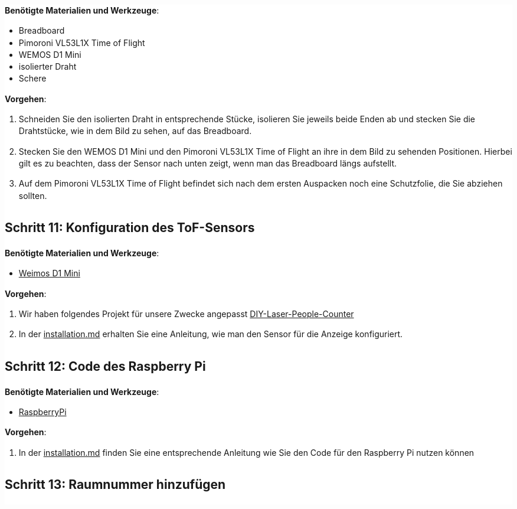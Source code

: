 **Benötigte Materialien und Werkzeuge**:

- Breadboard
- Pimoroni VL53L1X Time of Flight
- WEMOS D1 Mini
- isolierter Draht
- Schere

**Vorgehen**:

1. Schneiden Sie den isolierten Draht in entsprechende Stücke, isolieren Sie jeweils beide Enden ab und stecken Sie die Drahtstücke, wie in dem Bild zu sehen, auf das Breadboard.

2. Stecken Sie den WEMOS D1 Mini und den Pimoroni VL53L1X Time of Flight an ihre in dem Bild zu sehenden Positionen. Hierbei gilt es zu beachten, dass der Sensor nach unten zeigt, wenn man das Breadboard längs aufstellt.

3. Auf dem Pimoroni VL53L1X Time of Flight befindet sich nach dem ersten Auspacken noch eine Schutzfolie, die Sie abziehen sollten.


## Schritt 11: Konfiguration des ToF-Sensors

**Benötigte Materialien und Werkzeuge**:

- [Weimos D1 Mini](https://github.com/cbm-instructions/evolition/tree/main/Software/WeimosD1Mini)

**Vorgehen**:

1. Wir haben folgendes Projekt für unsere Zwecke angepasst [DIY-Laser-People-Counter](https://www.instructables.com/DIY-Laser-People-Counter/)

2. In der [installation.md](https://github.com/cbm-instructions/evolition/blob/main/installation.md) erhalten Sie eine Anleitung, wie man den Sensor für die Anzeige konfiguriert.

## Schritt 12: Code des Raspberry Pi

**Benötigte Materialien und Werkzeuge**:

- [RaspberryPi](https://github.com/cbm-instructions/evolition/tree/main/Software/RaspberryPi)

**Vorgehen**:

1. In der [installation.md](https://github.com/cbm-instructions/evolition/blob/main/installation.md) finden Sie eine entsprechende Anleitung wie Sie den Code für den Raspberry Pi nutzen können


## Schritt 13: Raumnummer hinzufügen
<div style="display: flex; justify-content: space-between;">